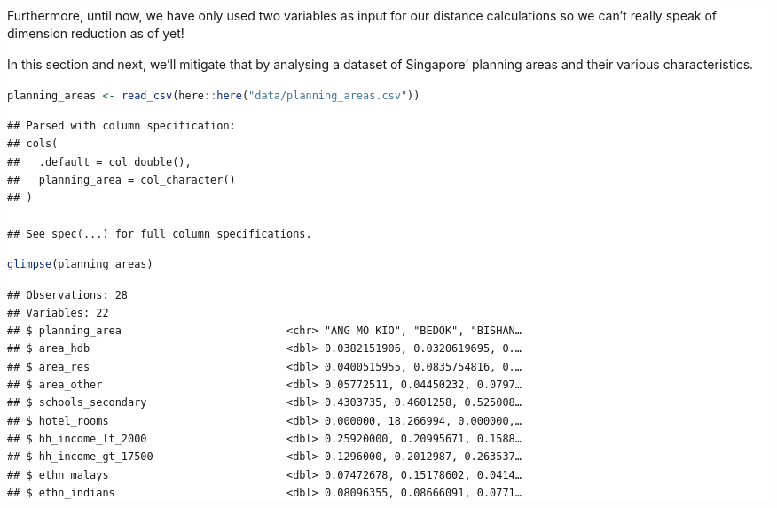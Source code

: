 Furthermore, until now, we have only used two variables as input for our
distance calculations so we can’t really speak of dimension reduction as
of yet\!

In this section and next, we’ll mitigate that by analysing a dataset of
Singapore’ planning areas and their various characteristics.

``` r
planning_areas <- read_csv(here::here("data/planning_areas.csv"))
```

    ## Parsed with column specification:
    ## cols(
    ##   .default = col_double(),
    ##   planning_area = col_character()
    ## )

    ## See spec(...) for full column specifications.

``` r
glimpse(planning_areas)
```

    ## Observations: 28
    ## Variables: 22
    ## $ planning_area                          <chr> "ANG MO KIO", "BEDOK", "BISHAN…
    ## $ area_hdb                               <dbl> 0.0382151906, 0.0320619695, 0.…
    ## $ area_res                               <dbl> 0.0400515955, 0.0835754816, 0.…
    ## $ area_other                             <dbl> 0.05772511, 0.04450232, 0.0797…
    ## $ schools_secondary                      <dbl> 0.4303735, 0.4601258, 0.525008…
    ## $ hotel_rooms                            <dbl> 0.000000, 18.266994, 0.000000,…
    ## $ hh_income_lt_2000                      <dbl> 0.25920000, 0.20995671, 0.1588…
    ## $ hh_income_gt_17500                     <dbl> 0.1296000, 0.2012987, 0.263537…
    ## $ ethn_malays                            <dbl> 0.07472678, 0.15178602, 0.0414…
    ## $ ethn_indians                           <dbl> 0.08096355, 0.08666091, 0.0771…